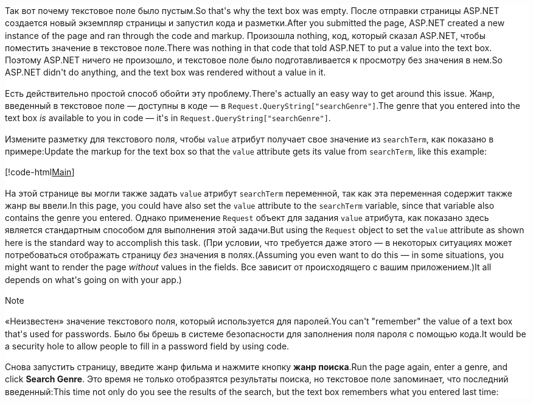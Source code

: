 <span data-ttu-id="7a3b4-325">Так вот почему текстовое поле было пустым.</span><span class="sxs-lookup"><span data-stu-id="7a3b4-325">So that's why the text box was empty.</span></span> <span data-ttu-id="7a3b4-326">После отправки страницы ASP.NET создается новый экземпляр страницы и запустил кода и разметки.</span><span class="sxs-lookup"><span data-stu-id="7a3b4-326">After you submitted the page, ASP.NET created a new instance of the page and ran through the code and markup.</span></span> <span data-ttu-id="7a3b4-327">Произошла nothing, код, который сказал ASP.NET, чтобы поместить значение в текстовое поле.</span><span class="sxs-lookup"><span data-stu-id="7a3b4-327">There was nothing in that code that told ASP.NET to put a value into the text box.</span></span> <span data-ttu-id="7a3b4-328">Поэтому ASP.NET ничего не произошло, и текстовое поле было подготавливается к просмотру без значения в нем.</span><span class="sxs-lookup"><span data-stu-id="7a3b4-328">So ASP.NET didn't do anything, and the text box was rendered without a value in it.</span></span>

<span data-ttu-id="7a3b4-329">Есть действительно простой способ обойти эту проблему.</span><span class="sxs-lookup"><span data-stu-id="7a3b4-329">There's actually an easy way to get around this issue.</span></span> <span data-ttu-id="7a3b4-330">Жанр, введенный в текстовое поле *—* доступны в коде &mdash; в `Request.QueryString["searchGenre"]`.</span><span class="sxs-lookup"><span data-stu-id="7a3b4-330">The genre that you entered into the text box *is* available to you in code &mdash; it's in `Request.QueryString["searchGenre"]`.</span></span>

<span data-ttu-id="7a3b4-331">Измените разметку для текстового поля, чтобы `value` атрибут получает свое значение из `searchTerm`, как показано в примере:</span><span class="sxs-lookup"><span data-stu-id="7a3b4-331">Update the markup for the text box so that the `value` attribute gets its value from `searchTerm`, like this example:</span></span>

[!code-html[Main](form-basics/samples/sample9.html?highlight=1)]

<span data-ttu-id="7a3b4-332">На этой странице вы могли также задать `value` атрибут `searchTerm` переменной, так как эта переменная содержит также жанр вы ввели.</span><span class="sxs-lookup"><span data-stu-id="7a3b4-332">In this page, you could have also set the `value` attribute to the `searchTerm` variable, since that variable also contains the genre you entered.</span></span> <span data-ttu-id="7a3b4-333">Однако применение `Request` объект для задания `value` атрибута, как показано здесь является стандартным способом для выполнения этой задачи.</span><span class="sxs-lookup"><span data-stu-id="7a3b4-333">But using the `Request` object to set the `value` attribute as shown here is the standard way to accomplish this task.</span></span> <span data-ttu-id="7a3b4-334">(При условии, что требуется даже этого &mdash; в некоторых ситуациях может потребоваться отображать страницу *без* значения в полях.</span><span class="sxs-lookup"><span data-stu-id="7a3b4-334">(Assuming you even want to do this &mdash; in some situations, you might want to render the page *without* values in the fields.</span></span> <span data-ttu-id="7a3b4-335">Все зависит от происходящего с вашим приложением.)</span><span class="sxs-lookup"><span data-stu-id="7a3b4-335">It all depends on what's going on with your app.)</span></span>

> [!NOTE]
> <span data-ttu-id="7a3b4-336">«Неизвестен» значение текстового поля, который используется для паролей.</span><span class="sxs-lookup"><span data-stu-id="7a3b4-336">You can't "remember" the value of a text box that's used for passwords.</span></span> <span data-ttu-id="7a3b4-337">Было бы брешь в системе безопасности для заполнения поля пароля с помощью кода.</span><span class="sxs-lookup"><span data-stu-id="7a3b4-337">It would be a security hole to allow people to fill in a password field by using code.</span></span>


<span data-ttu-id="7a3b4-338">Снова запустить страницу, введите жанр фильма и нажмите кнопку **жанр поиска**.</span><span class="sxs-lookup"><span data-stu-id="7a3b4-338">Run the page again, enter a genre, and click **Search Genre**.</span></span> <span data-ttu-id="7a3b4-339">Это время не только отобразятся результаты поиска, но текстовое поле запоминает, что последний введенный:</span><span class="sxs-lookup"><span data-stu-id="7a3b4-339">This time not only do you see the results of the search, but the text box remembers what you entered last time:</span></span>
